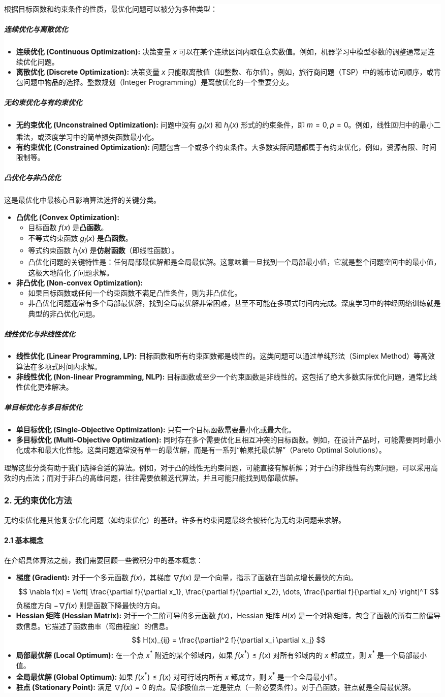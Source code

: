根据目标函数和约束条件的性质，最优化问题可以被分为多种类型：

##### 连续优化与离散优化

*   **连续优化 (Continuous Optimization):** 决策变量 $x$ 可以在某个连续区间内取任意实数值。例如，机器学习中模型参数的调整通常是连续优化问题。
*   **离散优化 (Discrete Optimization):** 决策变量 $x$ 只能取离散值（如整数、布尔值）。例如，旅行商问题（TSP）中的城市访问顺序，或背包问题中物品的选择。整数规划（Integer Programming）是离散优化的一个重要分支。

##### 无约束优化与有约束优化

*   **无约束优化 (Unconstrained Optimization):** 问题中没有 $g_i(x)$ 和 $h_j(x)$ 形式的约束条件，即 $m=0, p=0$。例如，线性回归中的最小二乘法，或深度学习中的简单损失函数最小化。
*   **有约束优化 (Constrained Optimization):** 问题包含一个或多个约束条件。大多数实际问题都属于有约束优化，例如，资源有限、时间限制等。

##### 凸优化与非凸优化

这是最优化中最核心且影响算法选择的关键分类。

*   **凸优化 (Convex Optimization):**
    *   目标函数 $f(x)$ 是**凸函数**。
    *   不等式约束函数 $g_i(x)$ 是**凸函数**。
    *   等式约束函数 $h_j(x)$ 是**仿射函数**（即线性函数）。
    *   凸优化问题的关键特性是：任何局部最优解都是全局最优解。这意味着一旦找到一个局部最小值，它就是整个问题空间中的最小值，这极大地简化了问题求解。
*   **非凸优化 (Non-convex Optimization):**
    *   如果目标函数或任何一个约束函数不满足凸性条件，则为非凸优化。
    *   非凸优化问题通常有多个局部最优解，找到全局最优解非常困难，甚至不可能在多项式时间内完成。深度学习中的神经网络训练就是典型的非凸优化问题。

##### 线性优化与非线性优化

*   **线性优化 (Linear Programming, LP):** 目标函数和所有约束函数都是线性的。这类问题可以通过单纯形法（Simplex Method）等高效算法在多项式时间内求解。
*   **非线性优化 (Non-linear Programming, NLP):** 目标函数或至少一个约束函数是非线性的。这包括了绝大多数实际优化问题，通常比线性优化更难解决。

##### 单目标优化与多目标优化

*   **单目标优化 (Single-Objective Optimization):** 只有一个目标函数需要最小化或最大化。
*   **多目标优化 (Multi-Objective Optimization):** 同时存在多个需要优化且相互冲突的目标函数。例如，在设计产品时，可能需要同时最小化成本和最大化性能。这类问题通常没有单一的最优解，而是有一系列“帕累托最优解”（Pareto Optimal Solutions）。

理解这些分类有助于我们选择合适的算法。例如，对于凸的线性无约束问题，可能直接有解析解；对于凸的非线性有约束问题，可以采用高效的内点法；而对于非凸的高维问题，往往需要依赖迭代算法，并且可能只能找到局部最优解。

### 2. 无约束优化方法

无约束优化是其他复杂优化问题（如约束优化）的基础。许多有约束问题最终会被转化为无约束问题来求解。

#### 2.1 基本概念

在介绍具体算法之前，我们需要回顾一些微积分中的基本概念：

*   **梯度 (Gradient):** 对于一个多元函数 $f(x)$，其梯度 $\nabla f(x)$ 是一个向量，指示了函数在当前点增长最快的方向。
    $$ \nabla f(x) = \left[ \frac{\partial f}{\partial x_1}, \frac{\partial f}{\partial x_2}, \dots, \frac{\partial f}{\partial x_n} \right]^T $$
    负梯度方向 $-\nabla f(x)$ 则是函数下降最快的方向。
*   **Hessian 矩阵 (Hessian Matrix):** 对于一个二阶可导的多元函数 $f(x)$，Hessian 矩阵 $H(x)$ 是一个对称矩阵，包含了函数的所有二阶偏导数信息。它描述了函数曲率（弯曲程度）的信息。
    $$ H(x)_{ij} = \frac{\partial^2 f}{\partial x_i \partial x_j} $$
*   **局部最优解 (Local Optimum):** 在一个点 $x^*$ 附近的某个邻域内，如果 $f(x^*) \le f(x)$ 对所有邻域内的 $x$ 都成立，则 $x^*$ 是一个局部最小值。
*   **全局最优解 (Global Optimum):** 如果 $f(x^*) \le f(x)$ 对可行域内所有 $x$ 都成立，则 $x^*$ 是一个全局最小值。
*   **驻点 (Stationary Point):** 满足 $\nabla f(x) = 0$ 的点。局部极值点一定是驻点（一阶必要条件）。对于凸函数，驻点就是全局最优解。
